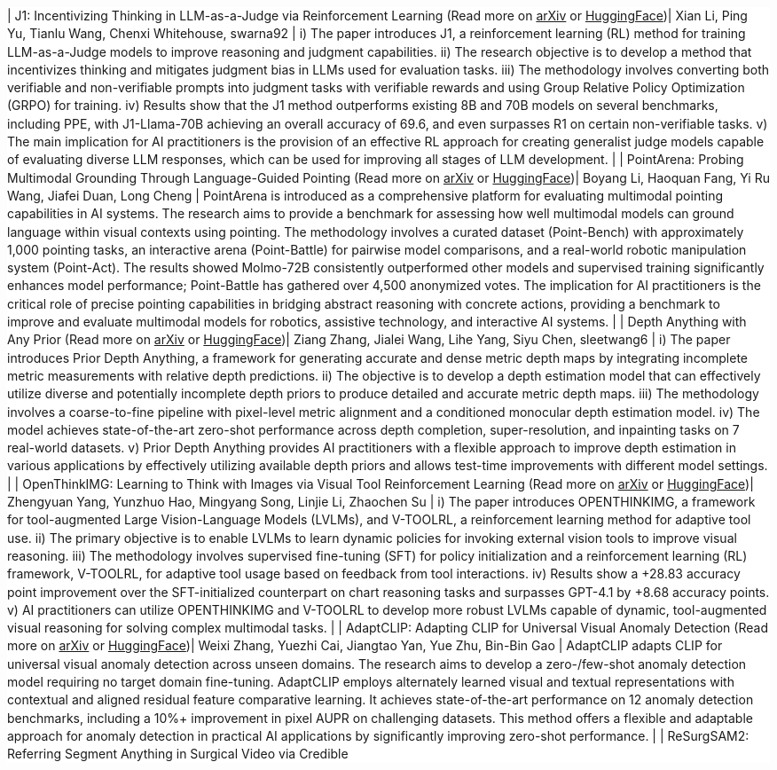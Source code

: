| J1: Incentivizing Thinking in LLM-as-a-Judge via Reinforcement Learning (Read more on [arXiv](https://arxiv.org/abs/2505.10320) or [HuggingFace](https://huggingface.co/papers/2505.10320))| Xian Li, Ping Yu, Tianlu Wang, Chenxi Whitehouse, swarna92 | i) The paper introduces J1, a reinforcement learning (RL) method for training LLM-as-a-Judge models to improve reasoning and judgment capabilities. ii) The research objective is to develop a method that incentivizes thinking and mitigates judgment bias in LLMs used for evaluation tasks. iii) The methodology involves converting both verifiable and non-verifiable prompts into judgment tasks with verifiable rewards and using Group Relative Policy Optimization (GRPO) for training. iv) Results show that the J1 method outperforms existing 8B and 70B models on several benchmarks, including PPE, with J1-Llama-70B achieving an overall accuracy of 69.6, and even surpasses R1 on certain non-verifiable tasks. v) The main implication for AI practitioners is the provision of an effective RL approach for creating generalist judge models capable of evaluating diverse LLM responses, which can be used for improving all stages of LLM development.  |
| PointArena: Probing Multimodal Grounding Through Language-Guided
  Pointing (Read more on [arXiv](https://arxiv.org/abs/2505.09990) or [HuggingFace](https://huggingface.co/papers/2505.09990))| Boyang Li, Haoquan Fang, Yi Ru Wang, Jiafei Duan, Long Cheng | PointArena is introduced as a comprehensive platform for evaluating multimodal pointing capabilities in AI systems. The research aims to provide a benchmark for assessing how well multimodal models can ground language within visual contexts using pointing. The methodology involves a curated dataset (Point-Bench) with approximately 1,000 pointing tasks, an interactive arena (Point-Battle) for pairwise model comparisons, and a real-world robotic manipulation system (Point-Act). The results showed Molmo-72B consistently outperformed other models and supervised training significantly enhances model performance; Point-Battle has gathered over 4,500 anonymized votes. The implication for AI practitioners is the critical role of precise pointing capabilities in bridging abstract reasoning with concrete actions, providing a benchmark to improve and evaluate multimodal models for robotics, assistive technology, and interactive AI systems.  |
| Depth Anything with Any Prior (Read more on [arXiv](https://arxiv.org/abs/2505.10565) or [HuggingFace](https://huggingface.co/papers/2505.10565))| Ziang Zhang, Jialei Wang, Lihe Yang, Siyu Chen, sleetwang6 | i) The paper introduces Prior Depth Anything, a framework for generating accurate and dense metric depth maps by integrating incomplete metric measurements with relative depth predictions. ii) The objective is to develop a depth estimation model that can effectively utilize diverse and potentially incomplete depth priors to produce detailed and accurate metric depth maps. iii) The methodology involves a coarse-to-fine pipeline with pixel-level metric alignment and a conditioned monocular depth estimation model. iv) The model achieves state-of-the-art zero-shot performance across depth completion, super-resolution, and inpainting tasks on 7 real-world datasets. v) Prior Depth Anything provides AI practitioners with a flexible approach to improve depth estimation in various applications by effectively utilizing available depth priors and allows test-time improvements with different model settings.  |
| OpenThinkIMG: Learning to Think with Images via Visual Tool
  Reinforcement Learning (Read more on [arXiv](https://arxiv.org/abs/2505.08617) or [HuggingFace](https://huggingface.co/papers/2505.08617))| Zhengyuan Yang, Yunzhuo Hao, Mingyang Song, Linjie Li, Zhaochen Su | i) The paper introduces OPENTHINKIMG, a framework for tool-augmented Large Vision-Language Models (LVLMs), and V-TOOLRL, a reinforcement learning method for adaptive tool use. ii) The primary objective is to enable LVLMs to learn dynamic policies for invoking external vision tools to improve visual reasoning. iii) The methodology involves supervised fine-tuning (SFT) for policy initialization and a reinforcement learning (RL) framework, V-TOOLRL, for adaptive tool usage based on feedback from tool interactions. iv) Results show a +28.83 accuracy point improvement over the SFT-initialized counterpart on chart reasoning tasks and surpasses GPT-4.1 by +8.68 accuracy points. v) AI practitioners can utilize OPENTHINKIMG and V-TOOLRL to develop more robust LVLMs capable of dynamic, tool-augmented visual reasoning for solving complex multimodal tasks.  |
| AdaptCLIP: Adapting CLIP for Universal Visual Anomaly Detection (Read more on [arXiv](https://arxiv.org/abs/2505.09926) or [HuggingFace](https://huggingface.co/papers/2505.09926))| Weixi Zhang, Yuezhi Cai, Jiangtao Yan, Yue Zhu, Bin-Bin Gao | AdaptCLIP adapts CLIP for universal visual anomaly detection across unseen domains. The research aims to develop a zero-/few-shot anomaly detection model requiring no target domain fine-tuning. AdaptCLIP employs alternately learned visual and textual representations with contextual and aligned residual feature comparative learning. It achieves state-of-the-art performance on 12 anomaly detection benchmarks, including a 10%+ improvement in pixel AUPR on challenging datasets. This method offers a flexible and adaptable approach for anomaly detection in practical AI applications by significantly improving zero-shot performance.  |
| ReSurgSAM2: Referring Segment Anything in Surgical Video via Credible